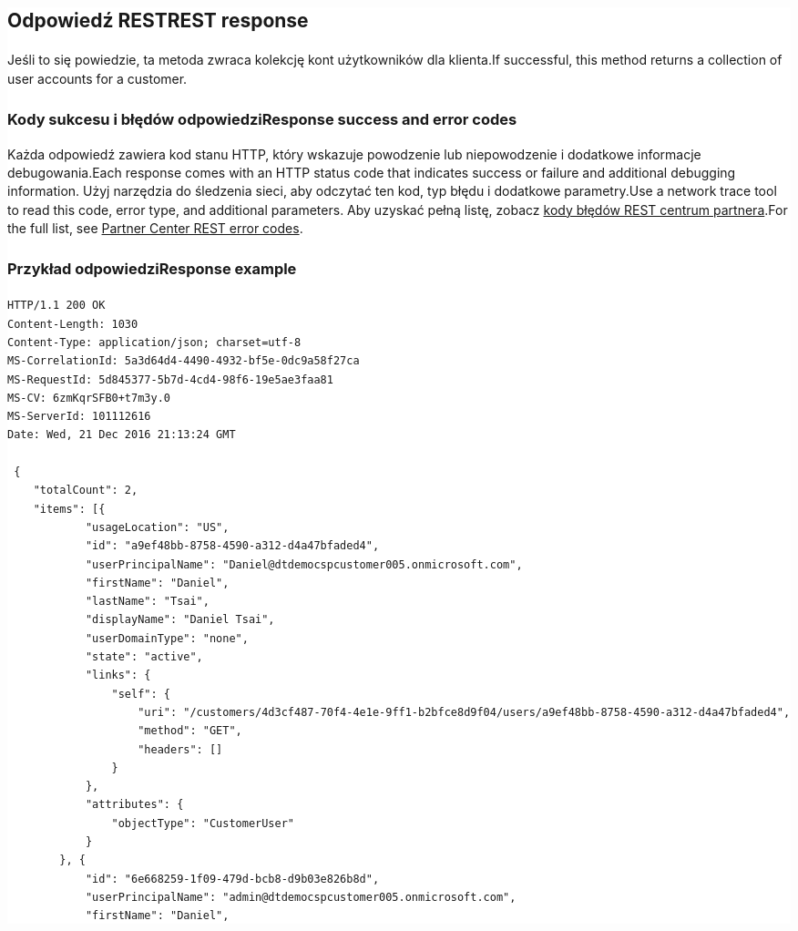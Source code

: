 ## <a name="rest-response"></a><span data-ttu-id="be398-146">Odpowiedź REST</span><span class="sxs-lookup"><span data-stu-id="be398-146">REST response</span></span>

<span data-ttu-id="be398-147">Jeśli to się powiedzie, ta metoda zwraca kolekcję kont użytkowników dla klienta.</span><span class="sxs-lookup"><span data-stu-id="be398-147">If successful, this method returns a collection of user accounts for a customer.</span></span>

### <a name="response-success-and-error-codes"></a><span data-ttu-id="be398-148">Kody sukcesu i błędów odpowiedzi</span><span class="sxs-lookup"><span data-stu-id="be398-148">Response success and error codes</span></span>

<span data-ttu-id="be398-149">Każda odpowiedź zawiera kod stanu HTTP, który wskazuje powodzenie lub niepowodzenie i dodatkowe informacje debugowania.</span><span class="sxs-lookup"><span data-stu-id="be398-149">Each response comes with an HTTP status code that indicates success or failure and additional debugging information.</span></span> <span data-ttu-id="be398-150">Użyj narzędzia do śledzenia sieci, aby odczytać ten kod, typ błędu i dodatkowe parametry.</span><span class="sxs-lookup"><span data-stu-id="be398-150">Use a network trace tool to read this code, error type, and additional parameters.</span></span> <span data-ttu-id="be398-151">Aby uzyskać pełną listę, zobacz [kody błędów REST centrum partnera](error-codes.md).</span><span class="sxs-lookup"><span data-stu-id="be398-151">For the full list, see [Partner Center REST error codes](error-codes.md).</span></span>

### <a name="response-example"></a><span data-ttu-id="be398-152">Przykład odpowiedzi</span><span class="sxs-lookup"><span data-stu-id="be398-152">Response example</span></span>

```http
HTTP/1.1 200 OK
Content-Length: 1030
Content-Type: application/json; charset=utf-8
MS-CorrelationId: 5a3d64d4-4490-4932-bf5e-0dc9a58f27ca
MS-RequestId: 5d845377-5b7d-4cd4-98f6-19e5ae3faa81
MS-CV: 6zmKqrSFB0+t7m3y.0
MS-ServerId: 101112616
Date: Wed, 21 Dec 2016 21:13:24 GMT

 {
    "totalCount": 2,
    "items": [{
            "usageLocation": "US",
            "id": "a9ef48bb-8758-4590-a312-d4a47bfaded4",
            "userPrincipalName": "Daniel@dtdemocspcustomer005.onmicrosoft.com",
            "firstName": "Daniel",
            "lastName": "Tsai",
            "displayName": "Daniel Tsai",
            "userDomainType": "none",
            "state": "active",
            "links": {
                "self": {
                    "uri": "/customers/4d3cf487-70f4-4e1e-9ff1-b2bfce8d9f04/users/a9ef48bb-8758-4590-a312-d4a47bfaded4",
                    "method": "GET",
                    "headers": []
                }
            },
            "attributes": {
                "objectType": "CustomerUser"
            }
        }, {
            "id": "6e668259-1f09-479d-bcb8-d9b03e826b8d",
            "userPrincipalName": "admin@dtdemocspcustomer005.onmicrosoft.com",
            "firstName": "Daniel",
```